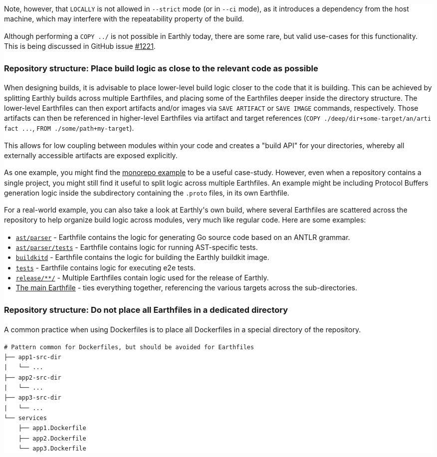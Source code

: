 Note, however, that `LOCALLY` is not allowed in `--strict` mode (or in `--ci` mode), as it introduces a dependency from the host machine, which may interfere with the repeatability property of the build.

Although performing a `COPY ../` is not possible in Earthly today, there are some rare, but valid use-cases for this functionality. This is being discussed in GitHub issue [#1221](https://github.com/earthly/earthly/issues/1221).

### Repository structure: Place build logic as close to the relevant code as possible

When designing builds, it is advisable to place lower-level build logic closer to the code that it is building. This can be achieved by splitting Earthly builds across multiple Earthfiles, and placing some of the Earthfiles deeper inside the directory structure. The lower-level Earthfiles can then export artifacts and/or images via `SAVE ARTIFACT` or `SAVE IMAGE` commands, respectively. Those artifacts can then be referenced in higher-level Earthfiles via artifact and target references (`COPY ./deep/dir+some-target/an/artifact ...`, `FROM ./some/path+my-target`).

This allows for low coupling between modules within your code and creates a "build API" for your directories, whereby all externally accessible artifacts are exposed explicitly.

As one example, you might find the [monorepo example](https://github.com/earthly/earthly/tree/main/examples/monorepo) to be a useful case-study. However, even when a repository contains a single project, you might still find it useful to split logic across multiple Earthfiles. An example might be including Protocol Buffers generation logic inside the subdirectory containing the `.proto` files, in its own Earthfile.

For a real-world example, you can also take a look at Earthly's own build, where several Earthfiles are scattered across the repository to help organize build logic across modules, very much like regular code. Here are some examples:



* [`ast/parser`](https://github.com/earthly/earthly/tree/main/ast/parser) - Earthfile contains the logic for generating Go source code based on an ANTLR grammar.
* [`ast/parser/tests`](https://github.com/earthly/earthly/tree/main/ast/tests) - Earthfile contains logic for running AST-specific tests.
* [`buildkitd`](https://github.com/earthly/earthly/tree/main/buildkitd) - Earthfile contains the logic for building the Earthly buildkit image.
* [`tests`](https://github.com/earthly/earthly/tree/main/tests) - Earthfile contains logic for executing e2e tests.
* [`release/**/`](https://github.com/earthly/earthly/tree/main/release) - Multiple Earthfiles contain logic used for the release of Earthly.
* [The main Earthfile](https://tinyurl.com/yt3d3cx6) - ties everything together, referencing the various targets across the sub-directories.

### Repository structure: Do not place all Earthfiles in a dedicated directory

A common practice when using Dockerfiles is to place all Dockerfiles in a special directory of the repository.

```
# Pattern common for Dockerfiles, but should be avoided for Earthfiles
├── app1-src-dir
|   └── ...
├── app2-src-dir
|   └── ...
├── app3-src-dir
|   └── ...
└── services
    ├── app1.Dockerfile
    ├── app2.Dockerfile
    └── app3.Dockerfile
```
